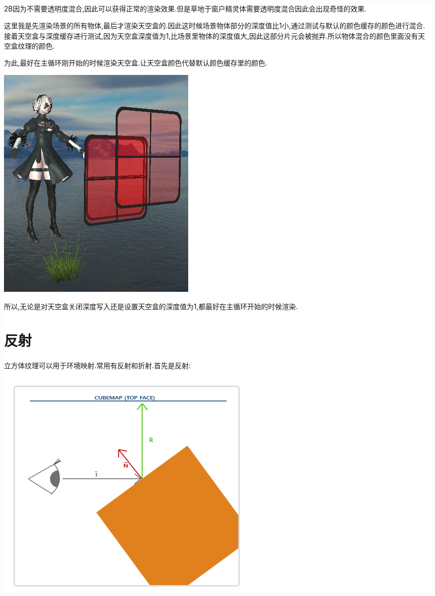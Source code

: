 2B因为不需要透明度混合,因此可以获得正常的渲染效果.但是草地于窗户精灵体需要透明度混合因此会出现奇怪的效果.

这里我是先渲染场景的所有物体,最后才渲染天空盒的.因此这时候场景物体部分的深度值比1小,通过测试与默认的颜色缓存的颜色进行混合.接着天空盒与深度缓存进行测试,因为天空盒深度值为1,比场景里物体的深度值大,因此这部分片元会被抛弃.所以物体混合的颜色里面没有天空盒纹理的颜色.

为此,最好在主循环刚开始的时候渲染天空盒.让天空盒颜色代替默认颜色缓存里的颜色.

![](image6.png)

所以,无论是对天空盒关闭深度写入还是设置天空盒的深度值为1,都最好在主循环开始的时候渲染.

# 反射

立方体纹理可以用于环境映射.常用有反射和折射.首先是反射:

![](image7.png)
